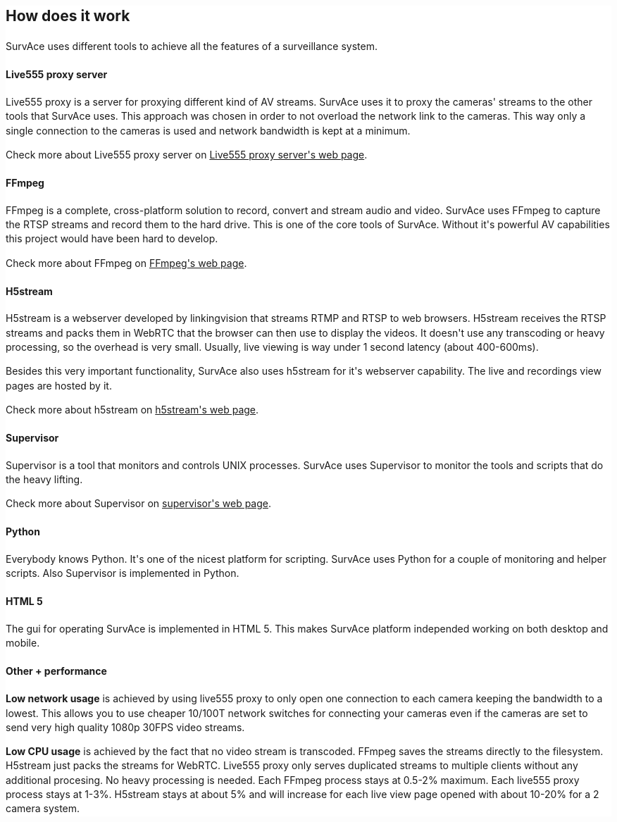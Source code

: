 ## How does it work
SurvAce uses different tools to achieve all the features of a surveillance system.

#### Live555 proxy server
Live555 proxy is a server for proxying different kind of AV streams. SurvAce uses it to proxy the cameras' streams to the other tools that SurvAce uses. This approach was chosen in order to not overload the network link to the cameras. This way only a single connection to the cameras is used and network bandwidth is kept at a minimum.

Check more about Live555 proxy server on [Live555 proxy server's web page](http://www.live555.com/proxyServer/).

#### FFmpeg
FFmpeg is a complete, cross-platform solution to record, convert and stream audio and video. SurvAce uses FFmpeg to capture the RTSP streams and record them to the hard drive. This is one of the core tools of SurvAce. Without it's powerful AV capabilities this project would have been hard to develop.

Check more about FFmpeg on [FFmpeg's web page](https://www.ffmpeg.org/).

#### H5stream
H5stream is a webserver developed by linkingvision that streams RTMP and RTSP to web browsers. H5stream receives the RTSP streams and packs them in WebRTC that the browser can then use to display the videos. It doesn't use any transcoding or heavy processing, so the overhead is very small. Usually, live viewing is way under 1 second latency (about 400-600ms).

Besides this very important functionality, SurvAce also uses h5stream for it's webserver capability. The live and recordings view pages are hosted by it.

Check more about h5stream on [h5stream's web page](https://linkingvision.com/product-h5stream/).

#### Supervisor
Supervisor is a tool that monitors and controls UNIX processes. SurvAce uses Supervisor to monitor the tools and scripts that do the heavy lifting.

Check more about Supervisor on [supervisor's web page](http://supervisord.org/).

#### Python
Everybody knows Python. It's one of the nicest platform for scripting. SurvAce uses Python for a couple of monitoring and helper scripts. Also Supervisor is implemented in Python.

#### HTML 5
The gui for operating SurvAce is implemented in HTML 5. This makes SurvAce platform independed working on both desktop and mobile.

#### Other + performance
**Low network usage** is achieved by using live555 proxy to only open one connection to each camera keeping the bandwidth to a lowest. This allows you to use cheaper 10/100T network switches for connecting your cameras even if the cameras are set to send very high quality 1080p 30FPS video streams.

**Low CPU usage** is achieved by the fact that no video stream is transcoded. FFmpeg saves the streams directly to the filesystem. H5stream just packs the streams for WebRTC. Live555 proxy only serves duplicated streams to multiple clients without any additional procesing. No heavy processing is needed.
Each FFmpeg process stays at 0.5-2% maximum. Each live555 proxy process stays at 1-3%. H5stream stays at about 5% and will increase for each live view page opened with about 10-20% for a 2 camera system.
